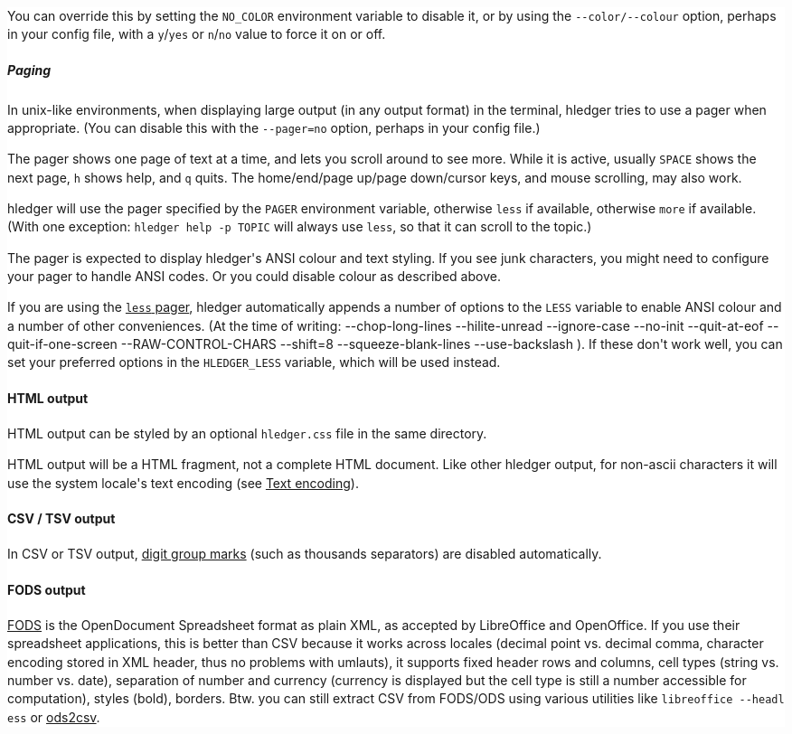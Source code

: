You can override this by setting the `NO_COLOR` environment variable to
disable it, or by using the `--color/--colour` option, perhaps in your
config file, with a `y`/`yes` or `n`/`no` value to force it on or off.

##### Paging

In unix-like environments, when displaying large output (in any output
format) in the terminal, hledger tries to use a pager when appropriate.
(You can disable this with the `--pager=no` option, perhaps in your
config file.)

The pager shows one page of text at a time, and lets you scroll around
to see more. While it is active, usually `SPACE` shows the next page,
`h` shows help, and `q` quits. The home/end/page up/page down/cursor
keys, and mouse scrolling, may also work.

hledger will use the pager specified by the `PAGER` environment
variable, otherwise `less` if available, otherwise `more` if available.
(With one exception: `hledger help -p TOPIC` will always use `less`, so
that it can scroll to the topic.)

The pager is expected to display hledger\'s ANSI colour and text
styling. If you see junk characters, you might need to configure your
pager to handle ANSI codes. Or you could disable colour as described
above.

If you are using the [`less`
pager](https://www.greenwoodsoftware.com/less/faq.html), hledger
automatically appends a number of options to the `LESS` variable to
enable ANSI colour and a number of other conveniences. (At the time of
writing: \--chop-long-lines \--hilite-unread \--ignore-case \--no-init
\--quit-at-eof \--quit-if-one-screen \--RAW-CONTROL-CHARS \--shift=8
\--squeeze-blank-lines \--use-backslash ). If these don\'t work well,
you can set your preferred options in the `HLEDGER_LESS` variable, which
will be used instead.

#### HTML output

HTML output can be styled by an optional `hledger.css` file in the same
directory.

HTML output will be a HTML fragment, not a complete HTML document. Like
other hledger output, for non-ascii characters it will use the system
locale\'s text encoding (see [Text encoding](#text-encoding)).

#### CSV / TSV output

In CSV or TSV output, [digit group marks](#digit-group-marks) (such as
thousands separators) are disabled automatically.

#### FODS output

[FODS](https://en.wikipedia.org/wiki/OpenDocument) is the OpenDocument
Spreadsheet format as plain XML, as accepted by LibreOffice and
OpenOffice. If you use their spreadsheet applications, this is better
than CSV because it works across locales (decimal point vs. decimal
comma, character encoding stored in XML header, thus no problems with
umlauts), it supports fixed header rows and columns, cell types (string
vs. number vs. date), separation of number and currency (currency is
displayed but the cell type is still a number accessible for
computation), styles (bold), borders. Btw. you can still extract CSV
from FODS/ODS using various utilities like `libreoffice --headless` or
[ods2csv](https://hackage.haskell.org/package/ods2csv).
